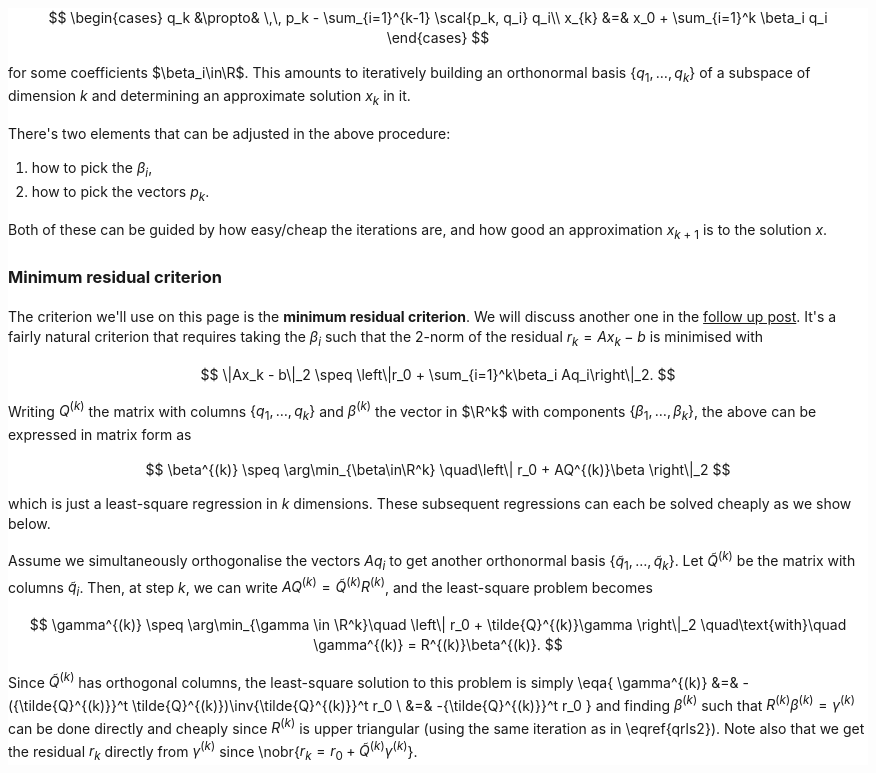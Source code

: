 $$
    \begin{cases}
        q_k &\propto& \,\, p_k - \sum_{i=1}^{k-1} \scal{p_k, q_i} q_i\\
        x_{k} &=& x_0 + \sum_{i=1}^k \beta_i q_i
    \end{cases}
$$

for some coefficients $\beta_i\in\R$.
This amounts to iteratively building an orthonormal basis $\{q_1, \dots, q_k\}$ of a subspace of dimension $k$ and determining an approximate solution $x_{k}$ in it.

There's two elements that can be adjusted in the above procedure:

1. how to pick the $\beta_i$,
2. how to pick the vectors $p_{k}$.

Both of these can be guided by how easy/cheap the iterations are, and how good an approximation $x_{k+1}$ is to the solution $x$.

### Minimum residual criterion

The criterion we'll use on this page is the **minimum residual criterion**.
We will discuss another one in the [follow up post](\postCG).
It's a fairly natural criterion that requires taking the $\beta_i$ such that the 2-norm of the residual $r_{k} = Ax_{k} - b$ is minimised with

$$
    \|Ax_k - b\|_2 \speq \left\|r_0 + \sum_{i=1}^k\beta_i Aq_i\right\|_2.
$$

Writing $Q^{(k)}$ the matrix with columns $\{q_1,\dots,q_k\}$ and $\beta^{(k)}$ the vector in $\R^k$ with components $\{\beta_1,\dots,\beta_k\}$, the above can be expressed in matrix form as

$$
    \beta^{(k)} \speq \arg\min_{\beta\in\R^k} \quad\left\| r_0 + AQ^{(k)}\beta \right\|_2
$$

which is just a least-square regression in $k$ dimensions.
These subsequent regressions can each be solved cheaply as we show below.

Assume we simultaneously orthogonalise the vectors $Aq_i$ to get another orthonormal basis  $\{\tilde{q}_1,\dots,\tilde{q}_k\}$.
Let $\tilde{Q}^{(k)}$ be the matrix with columns $\tilde{q}_i$.
Then, at step $k$, we can write $AQ^{(k)} = \tilde{Q}^{(k)}R^{(k)}$, and the least-square problem becomes

$$
    \gamma^{(k)} \speq \arg\min_{\gamma \in \R^k}\quad \left\| r_0 + \tilde{Q}^{(k)}\gamma \right\|_2 \quad\text{with}\quad \gamma^{(k)} = R^{(k)}\beta^{(k)}.
$$

Since $\tilde{Q}^{(k)}$ has orthogonal columns, the least-square solution to this problem is simply
\eqa{
    \gamma^{(k)} &=& -({\tilde{Q}^{(k)}}^t \tilde{Q}^{(k)})\inv{\tilde{Q}^{(k)}}^t r_0 \\
                 &=& -{\tilde{Q}^{(k)}}^t r_0
}
and finding $\beta^{(k)}$ such that $R^{(k)}\beta^{(k)} = \gamma^{(k)}$ can be done directly and cheaply since $R^{(k)}$ is upper triangular (using the same iteration as in \eqref{qrls2}). Note also that we get the residual $r_k$ directly from $\gamma^{(k)}$ since \nobr{$r_k = r_0 + \tilde{Q}^{(k)}\gamma^{(k)}$}.
